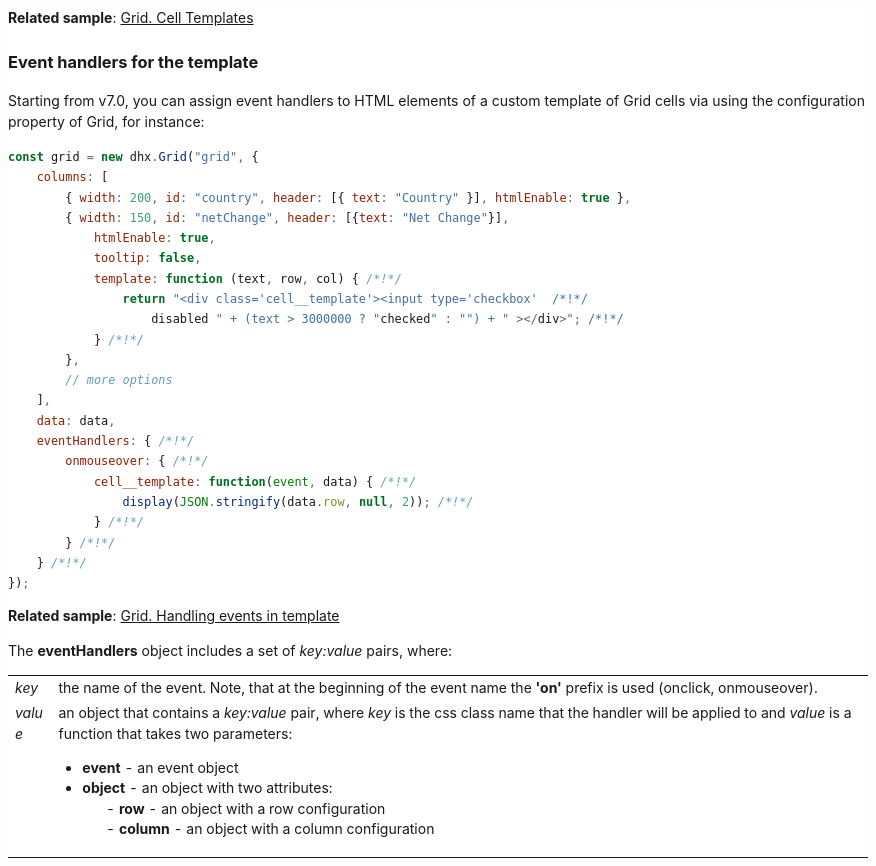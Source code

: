 **Related sample**: [Grid. Cell Templates](https://snippet.dhtmlx.com/9txizaow)

### Event handlers for the template

Starting from v7.0, you can assign event handlers to HTML elements of a custom template of Grid cells via using the [](grid/api/grid_eventhandlers_config.md) configuration property of Grid, for instance:

~~~js
const grid = new dhx.Grid("grid", {
	columns: [
		{ width: 200, id: "country", header: [{ text: "Country" }], htmlEnable: true },
		{ width: 150, id: "netChange", header: [{text: "Net Change"}],
			htmlEnable: true,
			tooltip: false,
			template: function (text, row, col) { /*!*/
				return "<div class='cell__template'><input type='checkbox'  /*!*/
                    disabled " + (text > 3000000 ? "checked" : "") + " ></div>"; /*!*/
			} /*!*/
		},
        // more options
    ],
	data: data,
	eventHandlers: { /*!*/
		onmouseover: { /*!*/
			cell__template: function(event, data) { /*!*/
				display(JSON.stringify(data.row, null, 2)); /*!*/
			} /*!*/
	    } /*!*/
    } /*!*/
});
~~~

**Related sample**: [Grid. Handling events in template](https://snippet.dhtmlx.com/zcv5drxc)

The **eventHandlers** object includes a set of *key:value* pairs, where:

<table class="webixdoc_links">
	<tbody>
        <tr>
			<td class="webixdoc_links0"><i>key</i></td>
			<td> the name of the event. Note, that at the beginning of the event name the <b>'on'</b> prefix is used (onclick, onmouseover).</td>
		</tr>
        <tr>
			<td class="webixdoc_links0"><i>value</i></td>
			<td>an object that contains a <i>key:value</i> pair, where <i>key</i> is the css class name that the handler will be applied to and <i>value</i> is a function that takes two parameters:
            <ul>
                <li><b>event</b> - an event object</li>
                <li><b>object</b> - an object with two attributes:
                <ol>- <b>row</b> - an object with a row configuration</ol>
                <ol>- <b>column</b> - an object with a column configuration</ol></li>
            </ul></td>
		</tr>
    </tbody>
</table>
